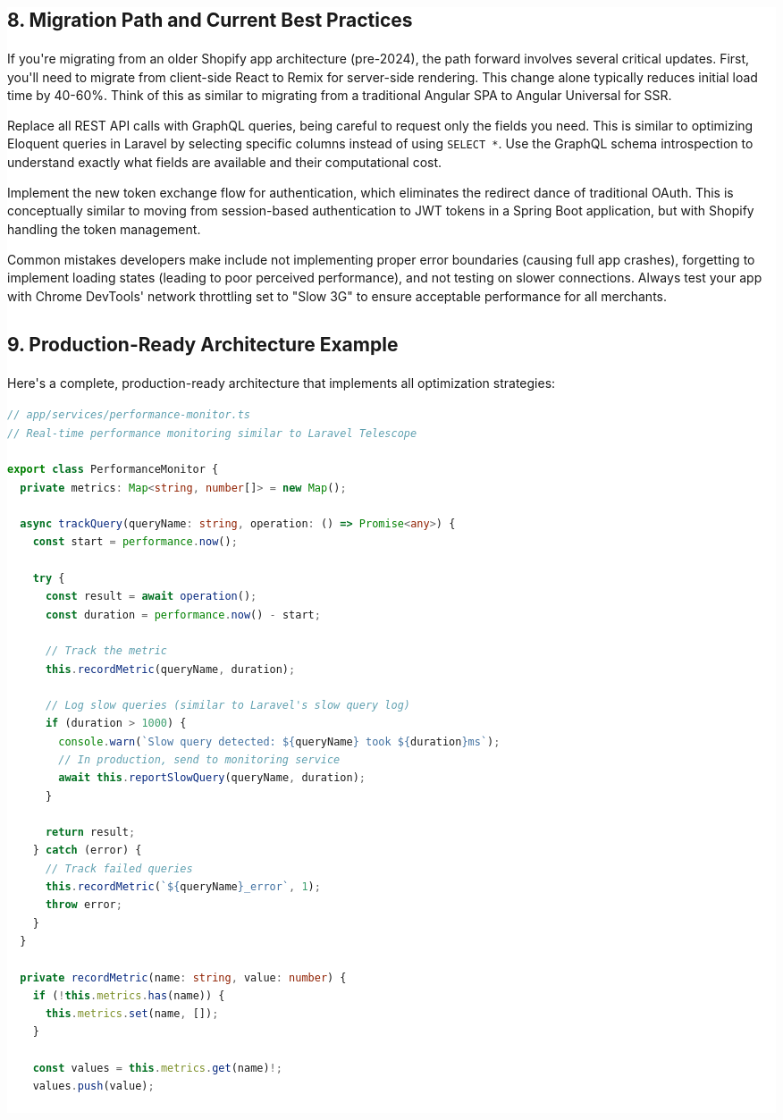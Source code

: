 ## **8. Migration Path and Current Best Practices**

If you're migrating from an older Shopify app architecture (pre-2024), the path forward involves several critical updates. First, you'll need to migrate from client-side React to Remix for server-side rendering. This change alone typically reduces initial load time by 40-60%. Think of this as similar to migrating from a traditional Angular SPA to Angular Universal for SSR.

Replace all REST API calls with GraphQL queries, being careful to request only the fields you need. This is similar to optimizing Eloquent queries in Laravel by selecting specific columns instead of using `SELECT *`. Use the GraphQL schema introspection to understand exactly what fields are available and their computational cost.

Implement the new token exchange flow for authentication, which eliminates the redirect dance of traditional OAuth. This is conceptually similar to moving from session-based authentication to JWT tokens in a Spring Boot application, but with Shopify handling the token management.

Common mistakes developers make include not implementing proper error boundaries (causing full app crashes), forgetting to implement loading states (leading to poor perceived performance), and not testing on slower connections. Always test your app with Chrome DevTools' network throttling set to "Slow 3G" to ensure acceptable performance for all merchants.

## **9. Production-Ready Architecture Example**

Here's a complete, production-ready architecture that implements all optimization strategies:

```typescript
// app/services/performance-monitor.ts
// Real-time performance monitoring similar to Laravel Telescope

export class PerformanceMonitor {
  private metrics: Map<string, number[]> = new Map();
  
  async trackQuery(queryName: string, operation: () => Promise<any>) {
    const start = performance.now();
    
    try {
      const result = await operation();
      const duration = performance.now() - start;
      
      // Track the metric
      this.recordMetric(queryName, duration);
      
      // Log slow queries (similar to Laravel's slow query log)
      if (duration > 1000) {
        console.warn(`Slow query detected: ${queryName} took ${duration}ms`);
        // In production, send to monitoring service
        await this.reportSlowQuery(queryName, duration);
      }
      
      return result;
    } catch (error) {
      // Track failed queries
      this.recordMetric(`${queryName}_error`, 1);
      throw error;
    }
  }
  
  private recordMetric(name: string, value: number) {
    if (!this.metrics.has(name)) {
      this.metrics.set(name, []);
    }
    
    const values = this.metrics.get(name)!;
    values.push(value);
    
```